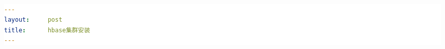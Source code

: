 ```yaml
---
layout:     post
title:      hbase集群安装
---
```

<div id="article_content" class="article_content clearfix csdn-tracking-statistics" data-pid="blog" data-mod="popu_307" data-dsm="post">
								            <link rel="stylesheet" href="https://csdnimg.cn/release/phoenix/template/css/ck_htmledit_views-f76675cdea.css">
						<div class="htmledit_views" id="content_views">
